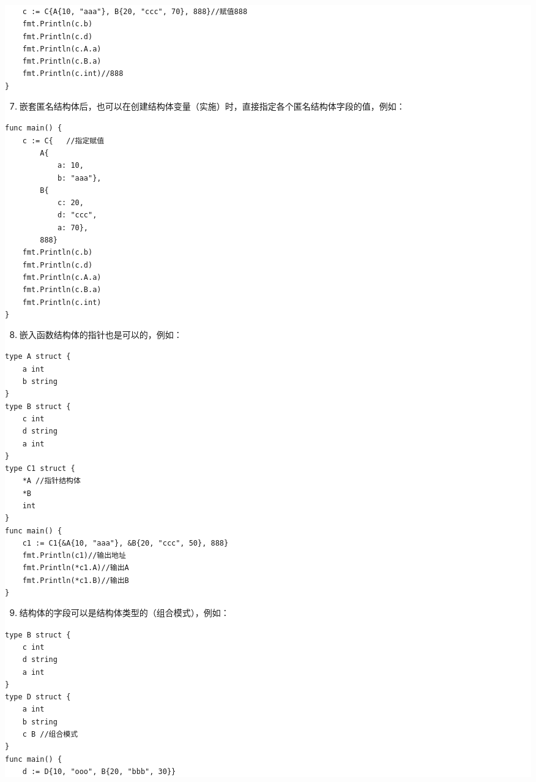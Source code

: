 ```golang
	c := C{A{10, "aaa"}, B{20, "ccc", 70}, 888}//赋值888
	fmt.Println(c.b)
	fmt.Println(c.d)
	fmt.Println(c.A.a)
	fmt.Println(c.B.a)
	fmt.Println(c.int)//888
}
```
7. 嵌套匿名结构体后，也可以在创建结构体变量（实施）时，直接指定各个匿名结构体字段的值，例如：
```golang
func main() {
	c := C{   //指定赋值
		A{
			a: 10,
			b: "aaa"},
		B{ 
			c: 20,
			d: "ccc",
			a: 70},
		888}
	fmt.Println(c.b)
	fmt.Println(c.d)
	fmt.Println(c.A.a)
	fmt.Println(c.B.a)
	fmt.Println(c.int)
}
```
8. 嵌入函数结构体的指针也是可以的，例如：
```golang
type A struct {
	a int
	b string
}
type B struct {
	c int
	d string
	a int
}
type C1 struct {
	*A //指针结构体
	*B
	int
}
func main() {
	c1 := C1{&A{10, "aaa"}, &B{20, "ccc", 50}, 888}
	fmt.Println(c1)//输出地址
	fmt.Println(*c1.A)//输出A
	fmt.Println(*c1.B)//输出B
}
```
9. 结构体的字段可以是结构体类型的（组合模式），例如：
```golang
type B struct {
	c int
	d string
	a int
}
type D struct {
	a int
	b string
	c B //组合模式
}
func main() {
	d := D{10, "ooo", B{20, "bbb", 30}}
```